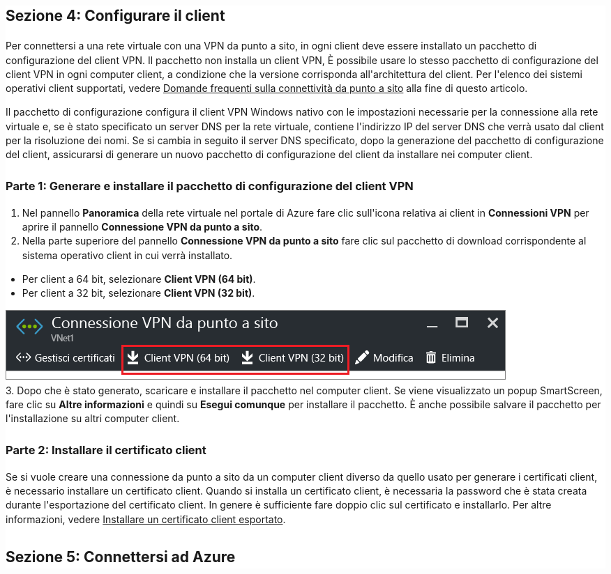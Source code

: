 ## <a name="vpnclientconfig"></a>Sezione 4: Configurare il client

Per connettersi a una rete virtuale con una VPN da punto a sito, in ogni client deve essere installato un pacchetto di configurazione del client VPN. Il pacchetto non installa un client VPN, È possibile usare lo stesso pacchetto di configurazione del client VPN in ogni computer client, a condizione che la versione corrisponda all'architettura del client. Per l'elenco dei sistemi operativi client supportati, vedere [Domande frequenti sulla connettività da punto a sito](#faq) alla fine di questo articolo.

Il pacchetto di configurazione configura il client VPN Windows nativo con le impostazioni necessarie per la connessione alla rete virtuale e, se è stato specificato un server DNS per la rete virtuale, contiene l'indirizzo IP del server DNS che verrà usato dal client per la risoluzione dei nomi. Se si cambia in seguito il server DNS specificato, dopo la generazione del pacchetto di configurazione del client, assicurarsi di generare un nuovo pacchetto di configurazione del client da installare nei computer client.

### <a name="part-1-generate-and-install-the-vpn-client-configuration-package"></a>Parte 1: Generare e installare il pacchetto di configurazione del client VPN

1. Nel pannello **Panoramica** della rete virtuale nel portale di Azure fare clic sull'icona relativa ai client in **Connessioni VPN** per aprire il pannello **Connessione VPN da punto a sito**.
2. Nella parte superiore del pannello **Connessione VPN da punto a sito** fare clic sul pacchetto di download corrispondente al sistema operativo client in cui verrà installato.

  * Per client a 64 bit, selezionare **Client VPN (64 bit)**.
  * Per client a 32 bit, selezionare **Client VPN (32 bit)**.

  ![Scaricare il pacchetto di configurazione del client VPN](./media/vpn-gateway-howto-point-to-site-classic-azure-portal/dlclient.png)<br>
3. Dopo che è stato generato, scaricare e installare il pacchetto nel computer client. Se viene visualizzato un popup SmartScreen, fare clic su **Altre informazioni** e quindi su **Esegui comunque** per installare il pacchetto. È anche possibile salvare il pacchetto per l'installazione su altri computer client.

### <a name="part-2-install-the-client-certificate"></a>Parte 2: Installare il certificato client

Se si vuole creare una connessione da punto a sito da un computer client diverso da quello usato per generare i certificati client, è necessario installare un certificato client. Quando si installa un certificato client, è necessaria la password che è stata creata durante l'esportazione del certificato client. In genere è sufficiente fare doppio clic sul certificato e installarlo. Per altre informazioni, vedere [Installare un certificato client esportato](vpn-gateway-certificates-point-to-site.md#install).

## <a name="connect"></a>Sezione 5: Connettersi ad Azure
